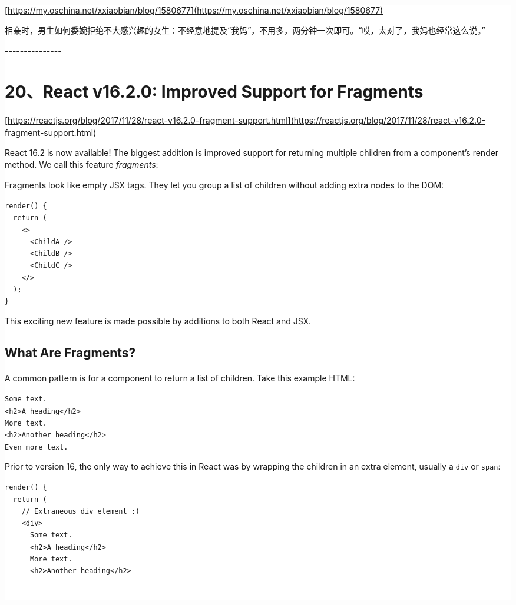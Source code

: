 [https://my.oschina.net/xxiaobian/blog/1580677](https://my.oschina.net/xxiaobian/blog/1580677)
<p>相亲时，男生如何委婉拒绝不大感兴趣的女生：不经意地提及“我妈”，不用多，两分钟一次即可。“哎，太对了，我妈也经常这么说。”</p>
---------------
<h1 id="#title_19" >20、React v16.2.0: Improved Support for Fragments</h1>

[https://reactjs.org/blog/2017/11/28/react-v16.2.0-fragment-support.html](https://reactjs.org/blog/2017/11/28/react-v16.2.0-fragment-support.html)
<p>React 16.2 is now available! The biggest addition is improved support for returning multiple children from a component’s render method. We call this feature <em>fragments</em>:</p>
<p>Fragments look like empty JSX tags. They let you group a list of children without adding extra nodes to the DOM:</p>
<div class="gatsby-highlight">
      <pre class="gatsby-code-jsx"><code><span class="token function">render</span><span class="token punctuation">(</span><span class="token punctuation">)</span> <span class="token punctuation">{</span>
  <span class="token keyword">return</span> <span class="token punctuation">(</span>
    <span class="token operator">&lt;</span><span class="token operator">&gt;</span>
      <span class="token tag"><span class="token tag"><span class="token punctuation">&lt;</span>ChildA</span> <span class="token punctuation">/&gt;</span></span>
      <span class="token tag"><span class="token tag"><span class="token punctuation">&lt;</span>ChildB</span> <span class="token punctuation">/&gt;</span></span>
      <span class="token tag"><span class="token tag"><span class="token punctuation">&lt;</span>ChildC</span> <span class="token punctuation">/&gt;</span></span>
    <span class="token operator">&lt;</span><span class="token operator">/</span><span class="token operator">&gt;</span>
  <span class="token punctuation">)</span><span class="token punctuation">;</span>
<span class="token punctuation">}</span>
</code></pre>
      </div>
<p>This exciting new feature is made possible by additions to both React and JSX.</p>
<h2 id="what-are-fragments">What Are Fragments?</h2>
<p>A common pattern is for a component to return a list of children. Take this example HTML:</p>
<div class="gatsby-highlight">
      <pre class="gatsby-code-html"><code>Some text.
<span class="token tag"><span class="token tag"><span class="token punctuation">&lt;</span>h2</span><span class="token punctuation">&gt;</span></span>A heading<span class="token tag"><span class="token tag"><span class="token punctuation">&lt;/</span>h2</span><span class="token punctuation">&gt;</span></span>
More text.
<span class="token tag"><span class="token tag"><span class="token punctuation">&lt;</span>h2</span><span class="token punctuation">&gt;</span></span>Another heading<span class="token tag"><span class="token tag"><span class="token punctuation">&lt;/</span>h2</span><span class="token punctuation">&gt;</span></span>
Even more text.
</code></pre>
      </div>
<p>Prior to version 16, the only way to achieve this in React was by wrapping the children in an extra element, usually a <code>div</code> or <code>span</code>:</p>
<div class="gatsby-highlight">
      <pre class="gatsby-code-jsx"><code><span class="token function">render</span><span class="token punctuation">(</span><span class="token punctuation">)</span> <span class="token punctuation">{</span>
  <span class="token keyword">return</span> <span class="token punctuation">(</span>
    <span class="token comment">// Extraneous div element :(</span>
    <span class="token tag"><span class="token tag"><span class="token punctuation">&lt;</span>div</span><span class="token punctuation">&gt;</span></span>
      Some text<span class="token punctuation">.</span>
      <span class="token tag"><span class="token tag"><span class="token punctuation">&lt;</span>h2</span><span class="token punctuation">&gt;</span></span>A heading<span class="token tag"><span class="token tag"><span class="token punctuation">&lt;/</span>h2</span><span class="token punctuation">&gt;</span></span>
      More text<span class="token punctuation">.</span>
      <span class="token tag"><span class="token tag"><span class="token punctuation">&lt;</span>h2</span><span class="token punctuation">&gt;</span></span>Another heading<span class="token tag"><span class="token tag"><span class="token punctuation">&lt;/</span>h2</span><span class="token punctuation">&gt;</span></span>